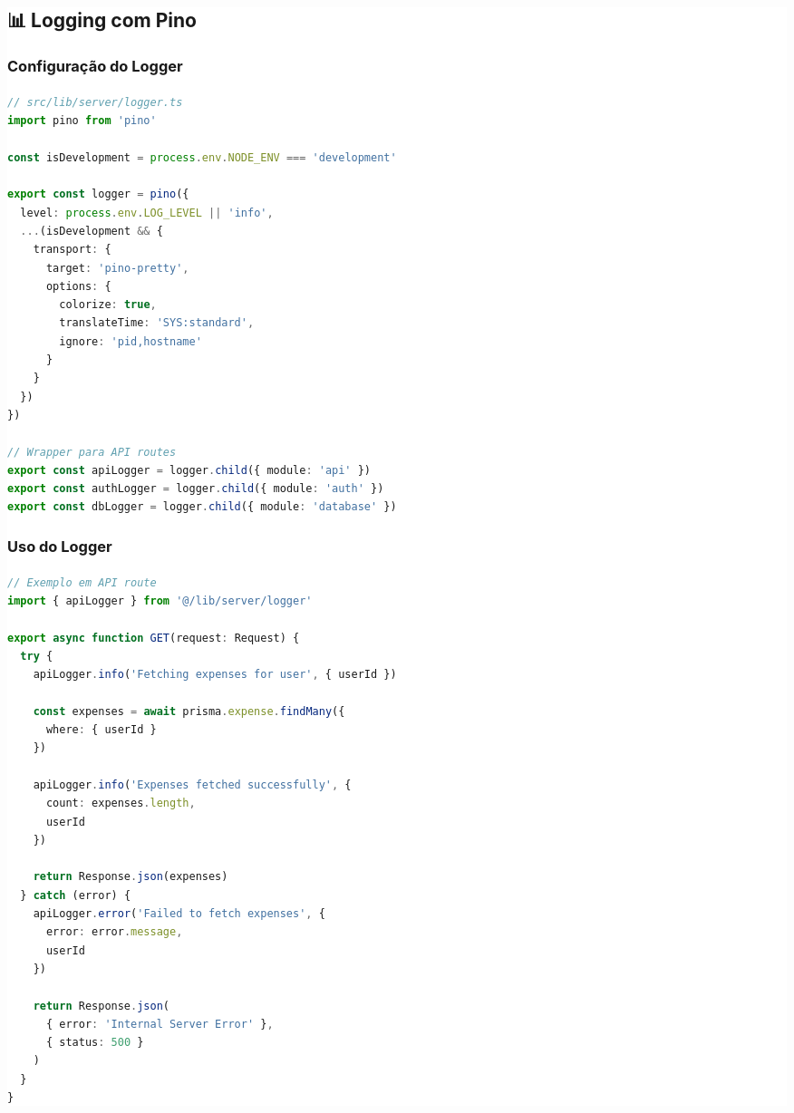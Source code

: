 ## 📊 Logging com Pino

### Configuração do Logger

```typescript
// src/lib/server/logger.ts
import pino from 'pino'

const isDevelopment = process.env.NODE_ENV === 'development'

export const logger = pino({
  level: process.env.LOG_LEVEL || 'info',
  ...(isDevelopment && {
    transport: {
      target: 'pino-pretty',
      options: {
        colorize: true,
        translateTime: 'SYS:standard',
        ignore: 'pid,hostname'
      }
    }
  })
})

// Wrapper para API routes
export const apiLogger = logger.child({ module: 'api' })
export const authLogger = logger.child({ module: 'auth' })
export const dbLogger = logger.child({ module: 'database' })
```

### Uso do Logger

```typescript
// Exemplo em API route
import { apiLogger } from '@/lib/server/logger'

export async function GET(request: Request) {
  try {
    apiLogger.info('Fetching expenses for user', { userId })
    
    const expenses = await prisma.expense.findMany({
      where: { userId }
    })
    
    apiLogger.info('Expenses fetched successfully', { 
      count: expenses.length,
      userId 
    })
    
    return Response.json(expenses)
  } catch (error) {
    apiLogger.error('Failed to fetch expenses', { 
      error: error.message,
      userId 
    })
    
    return Response.json(
      { error: 'Internal Server Error' },
      { status: 500 }
    )
  }
}
```

